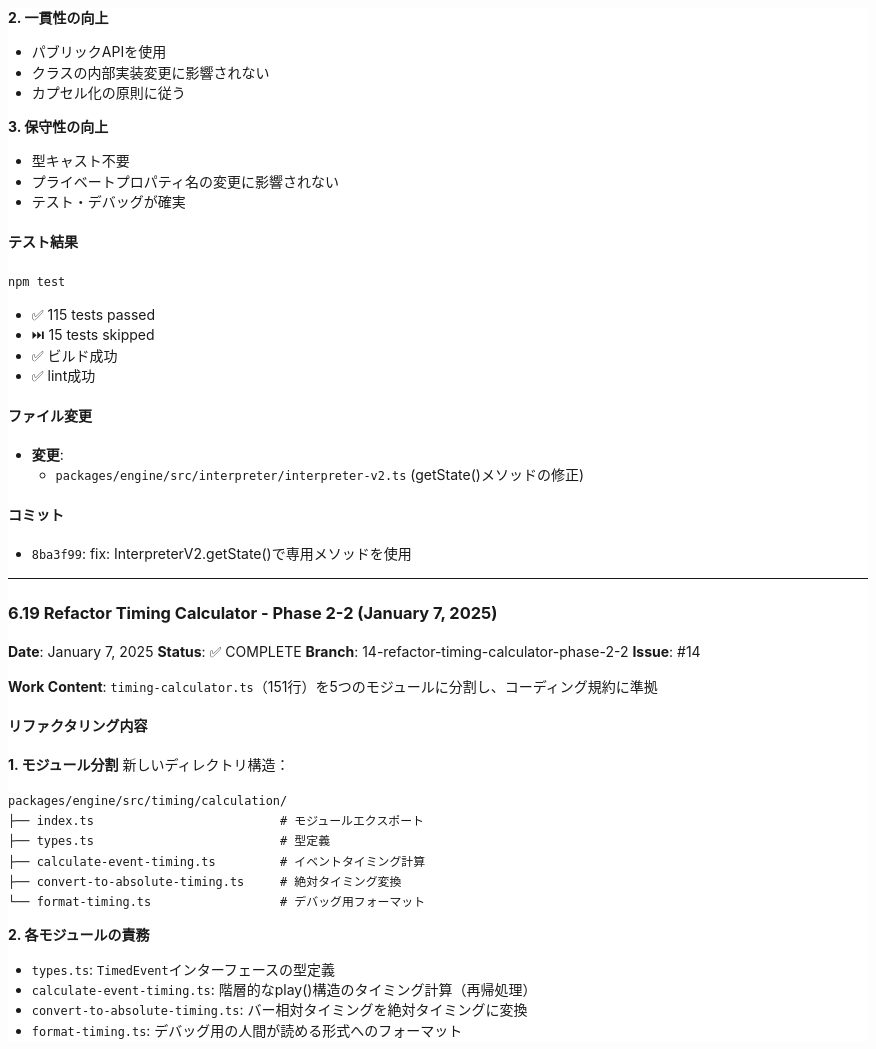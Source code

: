 **2. 一貫性の向上**
- パブリックAPIを使用
- クラスの内部実装変更に影響されない
- カプセル化の原則に従う

**3. 保守性の向上**
- 型キャスト不要
- プライベートプロパティ名の変更に影響されない
- テスト・デバッグが確実

#### テスト結果
```bash
npm test
```
- ✅ 115 tests passed
- ⏭️ 15 tests skipped
- ✅ ビルド成功
- ✅ lint成功

#### ファイル変更
- **変更**:
  - `packages/engine/src/interpreter/interpreter-v2.ts` (getState()メソッドの修正)

#### コミット
- `8ba3f99`: fix: InterpreterV2.getState()で専用メソッドを使用

---

### 6.19 Refactor Timing Calculator - Phase 2-2 (January 7, 2025)

**Date**: January 7, 2025
**Status**: ✅ COMPLETE
**Branch**: 14-refactor-timing-calculator-phase-2-2
**Issue**: #14

**Work Content**: `timing-calculator.ts`（151行）を5つのモジュールに分割し、コーディング規約に準拠

#### リファクタリング内容

**1. モジュール分割**
新しいディレクトリ構造：
```
packages/engine/src/timing/calculation/
├── index.ts                          # モジュールエクスポート
├── types.ts                          # 型定義
├── calculate-event-timing.ts         # イベントタイミング計算
├── convert-to-absolute-timing.ts     # 絶対タイミング変換
└── format-timing.ts                  # デバッグ用フォーマット
```

**2. 各モジュールの責務**
- `types.ts`: `TimedEvent`インターフェースの型定義
- `calculate-event-timing.ts`: 階層的なplay()構造のタイミング計算（再帰処理）
- `convert-to-absolute-timing.ts`: バー相対タイミングを絶対タイミングに変換
- `format-timing.ts`: デバッグ用の人間が読める形式へのフォーマット
